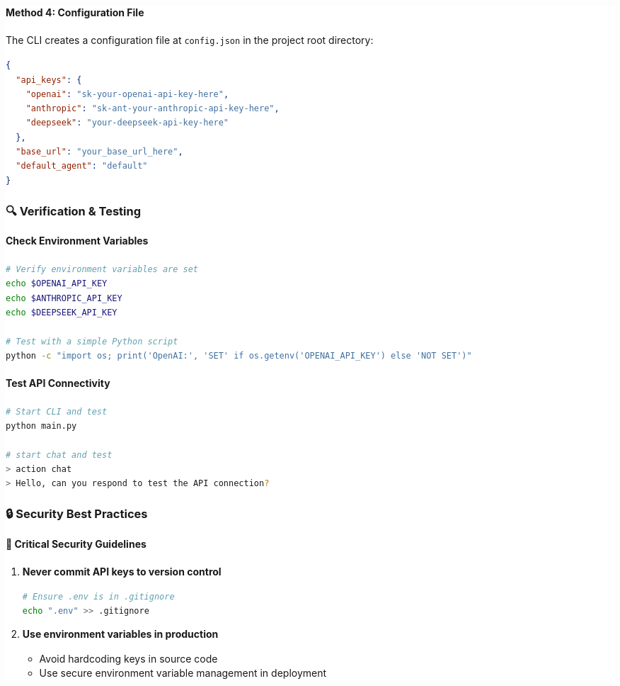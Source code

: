 #### Method 4: Configuration File

The CLI creates a configuration file at `config.json` in the project root directory:

```json
{
  "api_keys": {
    "openai": "sk-your-openai-api-key-here",
    "anthropic": "sk-ant-your-anthropic-api-key-here",
    "deepseek": "your-deepseek-api-key-here"
  },
  "base_url": "your_base_url_here",
  "default_agent": "default"
}
```

### 🔍 Verification & Testing

#### Check Environment Variables

```bash
# Verify environment variables are set
echo $OPENAI_API_KEY
echo $ANTHROPIC_API_KEY
echo $DEEPSEEK_API_KEY

# Test with a simple Python script
python -c "import os; print('OpenAI:', 'SET' if os.getenv('OPENAI_API_KEY') else 'NOT SET')"
```

#### Test API Connectivity

```bash
# Start CLI and test
python main.py

# start chat and test
> action chat
> Hello, can you respond to test the API connection?
```

### 🔒 Security Best Practices

#### 🚨 Critical Security Guidelines

1. **Never commit API keys to version control**

   ```bash
   # Ensure .env is in .gitignore
   echo ".env" >> .gitignore
   ```

2. **Use environment variables in production**

   - Avoid hardcoding keys in source code
   - Use secure environment variable management in deployment
